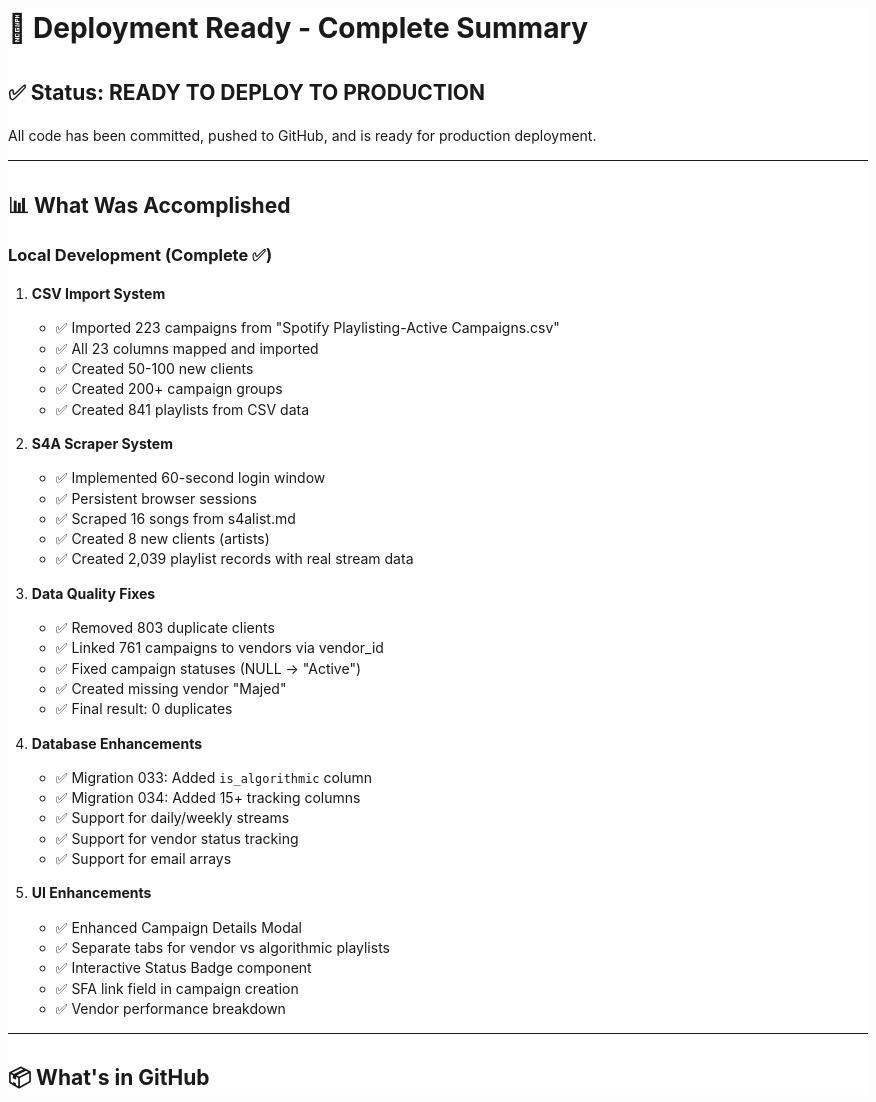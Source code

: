 # 🎉 Deployment Ready - Complete Summary

## ✅ Status: READY TO DEPLOY TO PRODUCTION

All code has been committed, pushed to GitHub, and is ready for production deployment.

---

## 📊 What Was Accomplished

### Local Development (Complete ✅)

1. **CSV Import System**
   - ✅ Imported 223 campaigns from "Spotify Playlisting-Active Campaigns.csv"
   - ✅ All 23 columns mapped and imported
   - ✅ Created 50-100 new clients
   - ✅ Created 200+ campaign groups
   - ✅ Created 841 playlists from CSV data

2. **S4A Scraper System**
   - ✅ Implemented 60-second login window
   - ✅ Persistent browser sessions
   - ✅ Scraped 16 songs from s4alist.md
   - ✅ Created 8 new clients (artists)
   - ✅ Created 2,039 playlist records with real stream data

3. **Data Quality Fixes**
   - ✅ Removed 803 duplicate clients
   - ✅ Linked 761 campaigns to vendors via vendor_id
   - ✅ Fixed campaign statuses (NULL → "Active")
   - ✅ Created missing vendor "Majed"
   - ✅ Final result: 0 duplicates

4. **Database Enhancements**
   - ✅ Migration 033: Added `is_algorithmic` column
   - ✅ Migration 034: Added 15+ tracking columns
   - ✅ Support for daily/weekly streams
   - ✅ Support for vendor status tracking
   - ✅ Support for email arrays

5. **UI Enhancements**
   - ✅ Enhanced Campaign Details Modal
   - ✅ Separate tabs for vendor vs algorithmic playlists
   - ✅ Interactive Status Badge component
   - ✅ SFA link field in campaign creation
   - ✅ Vendor performance breakdown

---

## 📦 What's in GitHub
